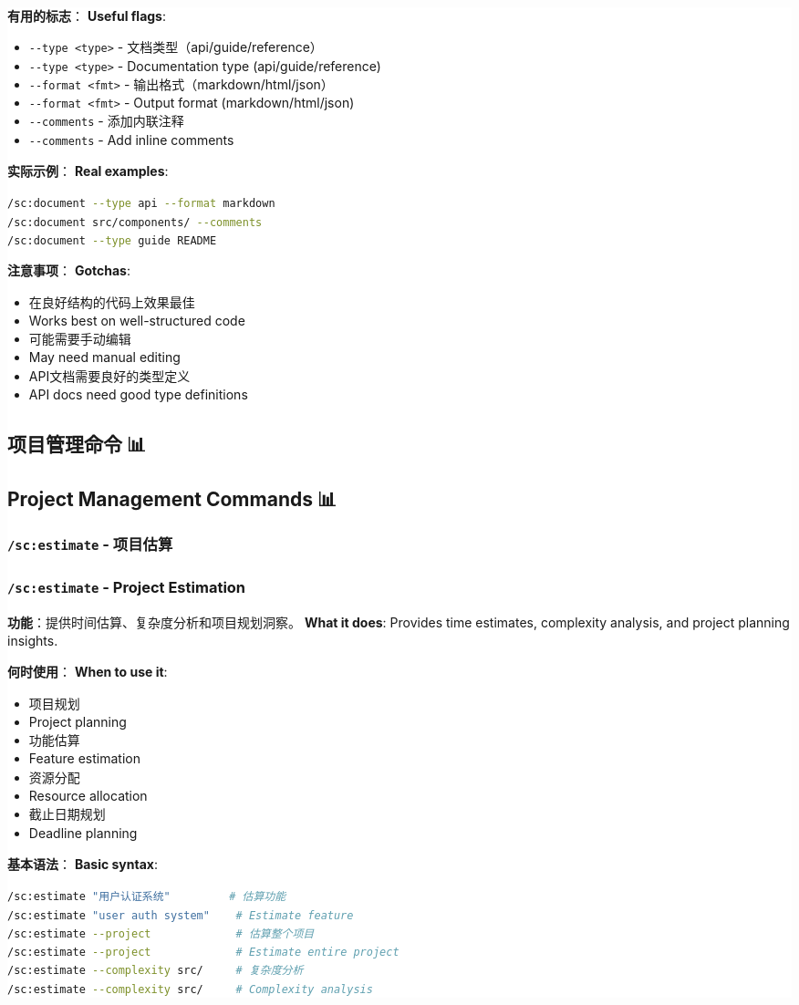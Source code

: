 **有用的标志**：
**Useful flags**:
- `--type <type>` - 文档类型（api/guide/reference）
- `--type <type>` - Documentation type (api/guide/reference)
- `--format <fmt>` - 输出格式（markdown/html/json）
- `--format <fmt>` - Output format (markdown/html/json)
- `--comments` - 添加内联注释
- `--comments` - Add inline comments

**实际示例**：
**Real examples**:
```bash
/sc:document --type api --format markdown
/sc:document src/components/ --comments
/sc:document --type guide README
```

**注意事项**：
**Gotchas**:
- 在良好结构的代码上效果最佳
- Works best on well-structured code
- 可能需要手动编辑
- May need manual editing
- API文档需要良好的类型定义
- API docs need good type definitions

## 项目管理命令 📊
## Project Management Commands 📊

### `/sc:estimate` - 项目估算
### `/sc:estimate` - Project Estimation
**功能**：提供时间估算、复杂度分析和项目规划洞察。
**What it does**: Provides time estimates, complexity analysis, and project planning insights.

**何时使用**：
**When to use it**:
- 项目规划
- Project planning
- 功能估算
- Feature estimation
- 资源分配
- Resource allocation
- 截止日期规划
- Deadline planning

**基本语法**：
**Basic syntax**:
```bash
/sc:estimate "用户认证系统"         # 估算功能
/sc:estimate "user auth system"    # Estimate feature
/sc:estimate --project             # 估算整个项目
/sc:estimate --project             # Estimate entire project
/sc:estimate --complexity src/     # 复杂度分析
/sc:estimate --complexity src/     # Complexity analysis
```
